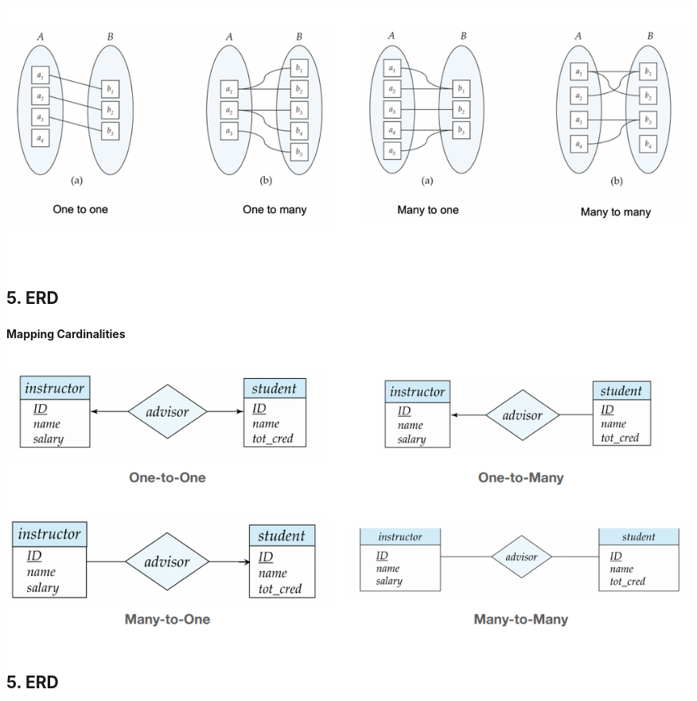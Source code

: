 ![그림](image\15.png)



## 5. ERD



#### Mapping Cardinalities



![그림](image\16.png)



## 5. ERD


